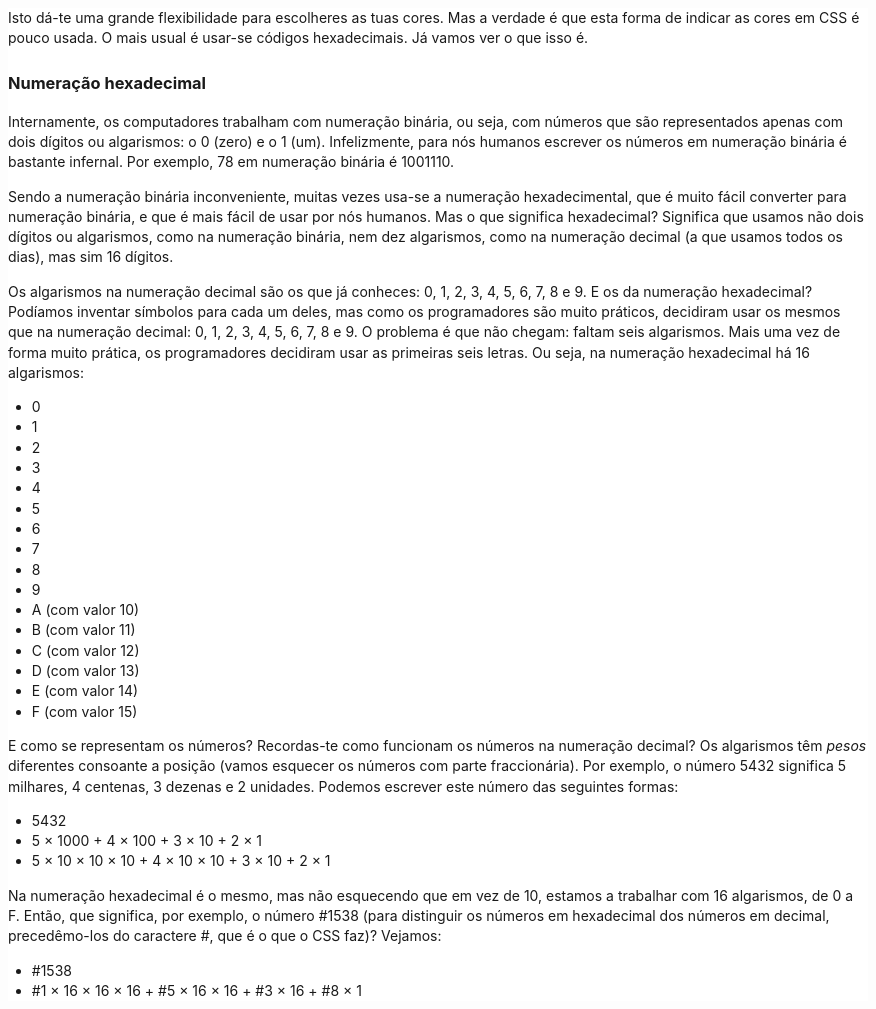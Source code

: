 Isto dá-te uma grande flexibilidade para escolheres as tuas cores. Mas a verdade é que esta forma de indicar as cores em CSS é pouco usada. O mais usual é usar-se códigos hexadecimais. Já vamos ver o que isso é.

### Numeração hexadecimal

Internamente, os computadores trabalham com numeração binária, ou seja, com números que são representados apenas com dois dígitos ou algarismos: o 0 (zero) e o 1 (um). Infelizmente, para nós humanos escrever os números em numeração binária é bastante infernal. Por exemplo, 78 em numeração binária é 1001110.

Sendo a numeração binária inconveniente, muitas vezes usa-se a numeração hexadecimental, que é muito fácil converter para numeração binária, e que é mais fácil de usar por nós humanos. Mas o que significa hexadecimal? Significa que usamos não dois dígitos ou algarismos, como na numeração binária, nem dez algarismos, como na numeração decimal (a que usamos todos os dias), mas sim 16 dígitos.

Os algarismos na numeração decimal são os que já conheces: 0, 1, 2, 3, 4, 5, 6, 7, 8 e 9. E os da numeração hexadecimal? Podíamos inventar símbolos para cada um deles, mas como os programadores são muito práticos, decidiram usar os mesmos que na numeração decimal: 0, 1, 2, 3, 4, 5, 6, 7, 8 e 9. O problema é que não chegam: faltam seis algarismos. Mais uma vez de forma muito prática, os programadores decidiram usar as primeiras seis letras. Ou seja, na numeração hexadecimal há 16 algarismos:
- 0
- 1
- 2
- 3
- 4
- 5
- 6
- 7
- 8
- 9
- A (com valor 10)
- B (com valor 11)
- C (com valor 12)
- D (com valor 13)
- E (com valor 14)
- F (com valor 15)

E como se representam os números? Recordas-te como funcionam os números na numeração decimal? Os algarismos têm *pesos* diferentes consoante a posição (vamos esquecer os números com parte fraccionária). Por exemplo, o número 5432 significa 5 milhares, 4 centenas, 3 dezenas e 2 unidades. Podemos escrever este número das seguintes formas:
- 5432
- 5 × 1000 + 4 × 100 + 3 × 10 + 2 × 1
- 5 × 10 × 10 × 10 + 4 × 10 × 10 + 3 × 10 + 2 × 1

Na numeração hexadecimal é o mesmo, mas não esquecendo que em vez de 10, estamos a trabalhar com 16 algarismos, de 0 a F. Então, que significa, por exemplo, o número #1538 (para distinguir os números em hexadecimal dos números em decimal, precedêmo-los do caractere #, que é o que o CSS faz)? Vejamos:
- #1538
- #1 × 16 × 16 × 16 + #5 × 16 × 16 + #3 × 16 + #8 × 1

